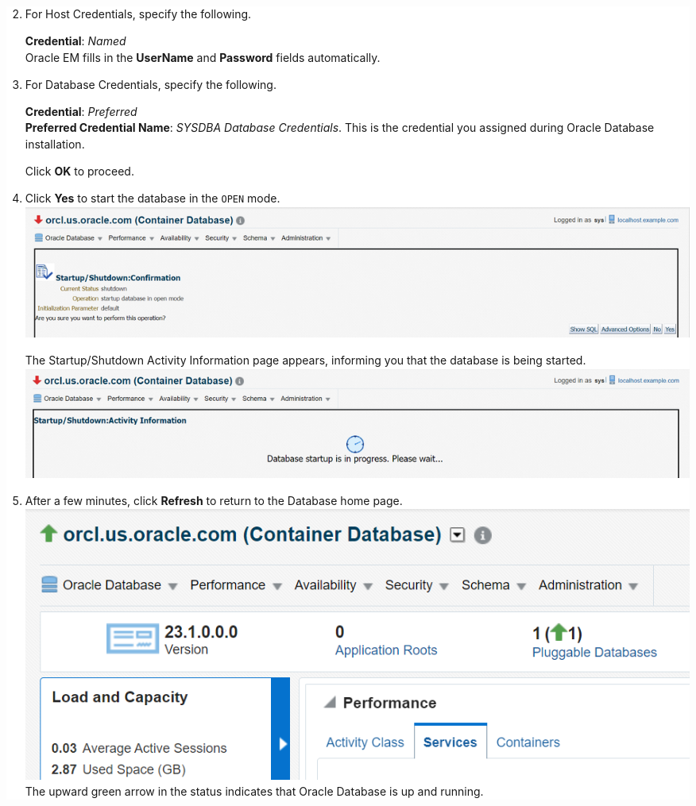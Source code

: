 2.  For Host Credentials, specify the following.
    
    **Credential**: *Named*  
    Oracle EM fills in the **UserName** and **Password** fields automatically.

3.  For Database Credentials, specify the following.

    **Credential**: *Preferred*  
    **Preferred Credential Name**: *SYSDBA Database Credentials*. This is the credential you assigned during Oracle Database installation.

    Click **OK** to proceed.

4.  Click **Yes** to start the database in the `OPEN` mode.
    ![Startup or Shutdown confirmation](../shutdown-startup-instance/images/startup-shutdown-confirmation.png)

    The Startup/Shutdown Activity Information page appears, informing you that the database is being started.
    ![Startup or Shutdown Activity Information](../shutdown-startup-instance/images/startup-shutdown-activity-info.png)

5.  After a few minutes, click **Refresh** to return to the Database home page.
    ![Database Home page](../shutdown-startup-instance/images/dbhomepage.png)
    The upward green arrow in the status indicates that Oracle Database is up and running.
